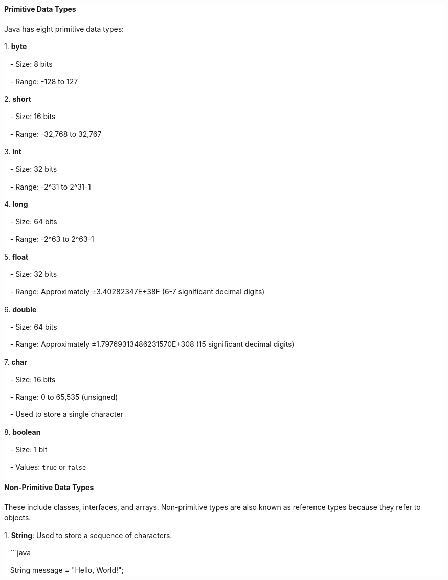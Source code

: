 #### Primitive Data Types

Java has eight primitive data types:

1\. **byte**

   - Size: 8 bits

   - Range: -128 to 127

2\. **short**

   - Size: 16 bits

   - Range: -32,768 to 32,767

3\. **int**

   - Size: 32 bits

   - Range: -2^31 to 2^31-1

4\. **long**

   - Size: 64 bits

   - Range: -2^63 to 2^63-1

5\. **float**

   - Size: 32 bits

   - Range: Approximately ±3.40282347E+38F (6-7 significant decimal digits)

6\. **double**

   - Size: 64 bits

   - Range: Approximately ±1.79769313486231570E+308 (15 significant decimal digits)

7\. **char**

   - Size: 16 bits

   - Range: 0 to 65,535 (unsigned)

   - Used to store a single character

8\. **boolean**

   - Size: 1 bit

   - Values: `true` or `false`

#### Non-Primitive Data Types

These include classes, interfaces, and arrays. Non-primitive types are also known as reference types because they refer to objects.

1\. **String**: Used to store a sequence of characters.

   ```java

   String message = "Hello, World!";
